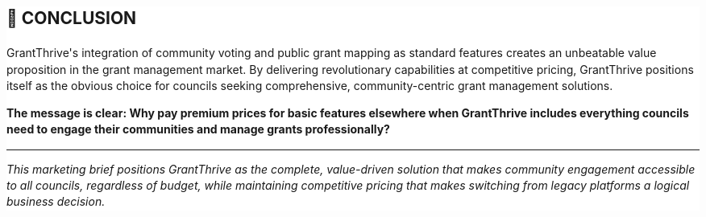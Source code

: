 ## 🌟 **CONCLUSION**

GrantThrive's integration of community voting and public grant mapping as standard features creates an unbeatable value proposition in the grant management market. By delivering revolutionary capabilities at competitive pricing, GrantThrive positions itself as the obvious choice for councils seeking comprehensive, community-centric grant management solutions.

**The message is clear: Why pay premium prices for basic features elsewhere when GrantThrive includes everything councils need to engage their communities and manage grants professionally?**

---

*This marketing brief positions GrantThrive as the complete, value-driven solution that makes community engagement accessible to all councils, regardless of budget, while maintaining competitive pricing that makes switching from legacy platforms a logical business decision.*

